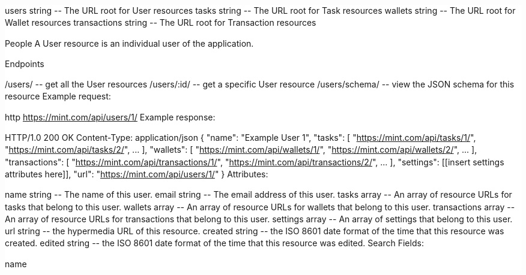 users string -- The URL root for User resources
tasks string -- The URL root for Task resources
wallets string -- The URL root for Wallet resources
transactions string -- The URL root for Transaction resources

People
A User resource is an individual user of the application.

Endpoints

/users/ -- get all the User resources
/users/:id/ -- get a specific User resource
/users/schema/ -- view the JSON schema for this resource
Example request:

http https://mint.com/api/users/1/
Example response:

HTTP/1.0 200 OK
Content-Type: application/json
{
    "name": "Example User 1",
    "tasks": [
        "https://mint.com/api/tasks/1/",
        "https://mint.com/api/tasks/2/",
        ...
    ],
    "wallets": [
        "https://mint.com/api/wallets/1/",
        "https://mint.com/api/wallets/2/",
        ...
    ],
    "transactions": [
        "https://mint.com/api/transactions/1/",
        "https://mint.com/api/transactions/2/",
        ...
    ],
    "settings": [[insert settings attributes here]],
    "url": "https://mint.com/api/users/1/"
}
Attributes:

name string -- The name of this user.
email string -- The email address of this user.
tasks array -- An array of resource URLs for tasks that belong to this user.
wallets array -- An array of resource URLs for wallets that belong to this user.
transactions array -- An array of resource URLs for transactions that belong to this user.
settings array -- An array of settings that belong to this user.
url string -- the hypermedia URL of this resource.
created string -- the ISO 8601 date format of the time that this resource was created.
edited string -- the ISO 8601 date format of the time that this resource was edited.
Search Fields:

name
